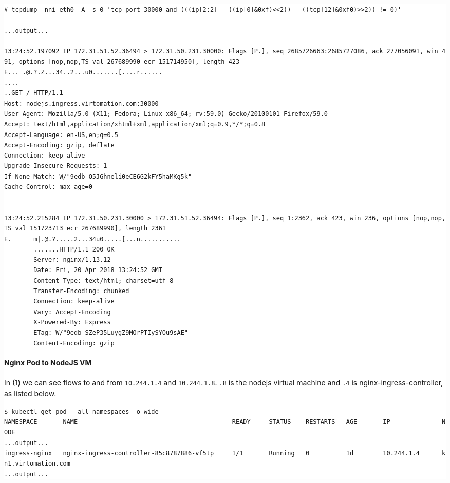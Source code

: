 ```
# tcpdump -nni eth0 -A -s 0 'tcp port 30000 and (((ip[2:2] - ((ip[0]&0xf)<<2)) - ((tcp[12]&0xf0)>>2)) != 0)'

...output...

13:24:52.197092 IP 172.31.51.52.36494 > 172.31.50.231.30000: Flags [P.], seq 2685726663:2685727086, ack 277056091, win 491, options [nop,nop,TS val 267689990 ecr 151714950], length 423
E... .@.?.Z...34..2...u0.......[....r......
....
..GET / HTTP/1.1
Host: nodejs.ingress.virtomation.com:30000
User-Agent: Mozilla/5.0 (X11; Fedora; Linux x86_64; rv:59.0) Gecko/20100101 Firefox/59.0
Accept: text/html,application/xhtml+xml,application/xml;q=0.9,*/*;q=0.8
Accept-Language: en-US,en;q=0.5
Accept-Encoding: gzip, deflate
Connection: keep-alive
Upgrade-Insecure-Requests: 1
If-None-Match: W/"9edb-O5JGhneli0eCE6G2kFY5haMKg5k"
Cache-Control: max-age=0


13:24:52.215284 IP 172.31.50.231.30000 > 172.31.51.52.36494: Flags [P.], seq 1:2362, ack 423, win 236, options [nop,nop,TS val 151723713 ecr 267689990], length 2361
E.      m|.@.?.....2...34u0.....[...n...........
        .......HTTP/1.1 200 OK
        Server: nginx/1.13.12
        Date: Fri, 20 Apr 2018 13:24:52 GMT
        Content-Type: text/html; charset=utf-8
        Transfer-Encoding: chunked
        Connection: keep-alive
        Vary: Accept-Encoding
        X-Powered-By: Express
        ETag: W/"9edb-SZeP35LuygZ9MOrPTIySYOu9sAE"
        Content-Encoding: gzip

```

#### Nginx Pod to NodeJS VM

In (1) we can see flows to and from `10.244.1.4` and `10.244.1.8`. `.8` is the nodejs virtual machine and
`.4` is nginx-ingress-controller, as listed below.

```
$ kubectl get pod --all-namespaces -o wide
NAMESPACE       NAME                                          READY     STATUS    RESTARTS   AGE       IP              NODE
...output...
ingress-nginx   nginx-ingress-controller-85c8787886-vf5tp     1/1       Running   0          1d        10.244.1.4      kn1.virtomation.com
...output...
```
